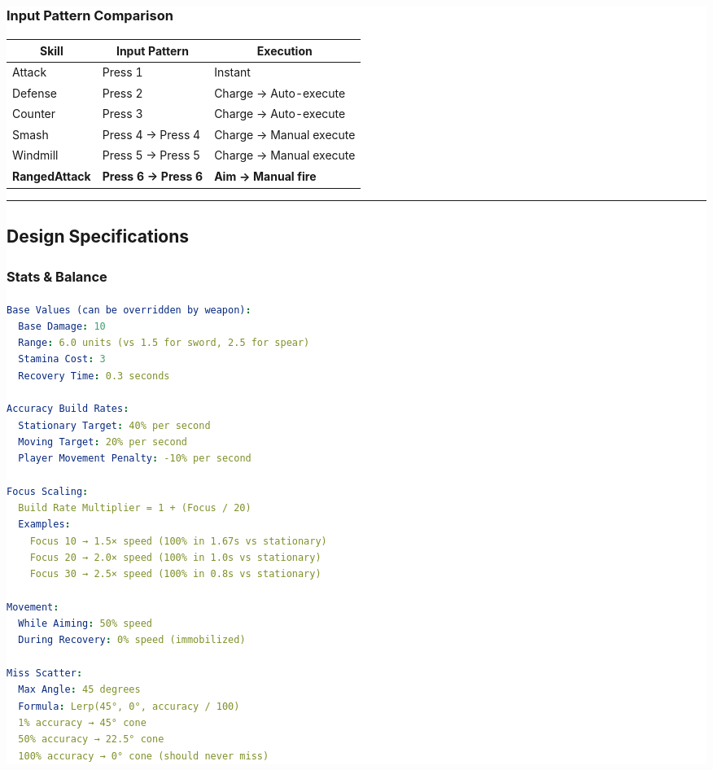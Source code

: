 ### Input Pattern Comparison

| Skill | Input Pattern | Execution |
|-------|--------------|-----------|
| Attack | Press 1 | Instant |
| Defense | Press 2 | Charge → Auto-execute |
| Counter | Press 3 | Charge → Auto-execute |
| Smash | Press 4 → Press 4 | Charge → Manual execute |
| Windmill | Press 5 → Press 5 | Charge → Manual execute |
| **RangedAttack** | **Press 6 → Press 6** | **Aim → Manual fire** |

---

## Design Specifications

### Stats & Balance

```yaml
Base Values (can be overridden by weapon):
  Base Damage: 10
  Range: 6.0 units (vs 1.5 for sword, 2.5 for spear)
  Stamina Cost: 3
  Recovery Time: 0.3 seconds

Accuracy Build Rates:
  Stationary Target: 40% per second
  Moving Target: 20% per second
  Player Movement Penalty: -10% per second

Focus Scaling:
  Build Rate Multiplier = 1 + (Focus / 20)
  Examples:
    Focus 10 → 1.5× speed (100% in 1.67s vs stationary)
    Focus 20 → 2.0× speed (100% in 1.0s vs stationary)
    Focus 30 → 2.5× speed (100% in 0.8s vs stationary)

Movement:
  While Aiming: 50% speed
  During Recovery: 0% speed (immobilized)

Miss Scatter:
  Max Angle: 45 degrees
  Formula: Lerp(45°, 0°, accuracy / 100)
  1% accuracy → 45° cone
  50% accuracy → 22.5° cone
  100% accuracy → 0° cone (should never miss)
```

